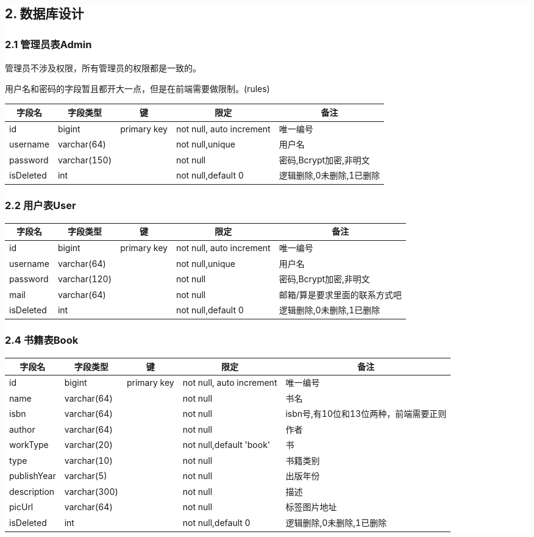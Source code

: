 ## 2. 数据库设计

### 2.1 管理员表Admin

管理员不涉及权限，所有管理员的权限都是一致的。

用户名和密码的字段暂且都开大一点，但是在前端需要做限制。(rules)

| 字段名    | 字段类型     | 键          | 限定                     | 备注                     |
| --------- | ------------ | ----------- | ------------------------ | ------------------------ |
| id        | bigint       | primary key | not null, auto increment | 唯一编号                 |
| username  | varchar(64)  |             | not null,unique          | 用户名                   |
| password  | varchar(150) |             | not null                 | 密码,Bcrypt加密,非明文   |
| isDeleted | int          |             | not null,default 0       | 逻辑删除,0未删除,1已删除 |

### 2.2 用户表User

| 字段名    | 字段类型     | 键          | 限定                     | 备注                          |
| --------- | ------------ | ----------- | ------------------------ | ----------------------------- |
| id        | bigint       | primary key | not null, auto increment | 唯一编号                      |
| username  | varchar(64)  |             | not null,unique          | 用户名                        |
| password  | varchar(120) |             | not null                 | 密码,Bcrypt加密,非明文        |
| mail      | varchar(64)  |             | not null                 | 邮箱/算是要求里面的联系方式吧 |
| isDeleted | int          |             | not null,default 0       | 逻辑删除,0未删除,1已删除      |

### 2.4 书籍表Book

| 字段名      | 字段类型     | 键          | 限定                     | 备注                                  |
| ----------- | ------------ | ----------- | ------------------------ | ------------------------------------- |
| id          | bigint       | primary key | not null, auto increment | 唯一编号                              |
| name        | varchar(64)  |             | not null                 | 书名                                  |
| isbn        | varchar(64)  |             | not null                 | isbn号,有10位和13位两种，前端需要正则 |
| author      | varchar(64)  |             | not null                 | 作者                                  |
| workType    | varchar(20)  |             | not null,default 'book'  | 书                                    |
| type        | varchar(10)  |             | not null                 | 书籍类别                              |
| publishYear | varchar(5)   |             | not null                 | 出版年份                              |
| description | varchar(300) |             | not null                 | 描述                                  |
| picUrl      | varchar(64)  |             | not null                 | 标签图片地址                          |
| isDeleted   | int          |             | not null,default 0       | 逻辑删除,0未删除,1已删除              |
